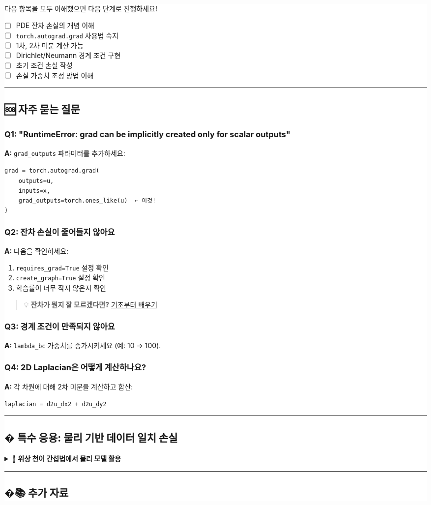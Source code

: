 다음 항목을 모두 이해했으면 다음 단계로 진행하세요!

- [ ] PDE 잔차 손실의 개념 이해
- [ ] `torch.autograd.grad` 사용법 숙지
- [ ] 1차, 2차 미분 계산 가능
- [ ] Dirichlet/Neumann 경계 조건 구현
- [ ] 초기 조건 손실 작성
- [ ] 손실 가중치 조정 방법 이해

---

## 🆘 자주 묻는 질문

### Q1: "RuntimeError: grad can be implicitly created only for scalar outputs"

**A:** `grad_outputs` 파라미터를 추가하세요:
```python
grad = torch.autograd.grad(
    outputs=u,
    inputs=x,
    grad_outputs=torch.ones_like(u)  ← 이것!
)
```

### Q2: 잔차 손실이 줄어들지 않아요

**A:** 다음을 확인하세요:
1. `requires_grad=True` 설정 확인
2. `create_graph=True` 설정 확인
3. 학습률이 너무 작지 않은지 확인

> 💡 **잔차가 뭔지 잘 모르겠다면?** [기초부터 배우기](concepts/PDE_잔차_손실_상세설명.md#-part-1-단어-하나하나-분해하기)

### Q3: 경계 조건이 만족되지 않아요

**A:** `lambda_bc` 가중치를 증가시키세요 (예: 10 → 100).

### Q4: 2D Laplacian은 어떻게 계산하나요?

**A:** 각 차원에 대해 2차 미분을 계산하고 합산:
```python
laplacian = d2u_dx2 + d2u_dy2
```

---

## � 특수 응용: 물리 기반 데이터 일치 손실

<details><summary><b>🌊 위상 천이 간섭법에서 물리 모델 활용</b></summary></details>

---

## �📚 추가 자료
